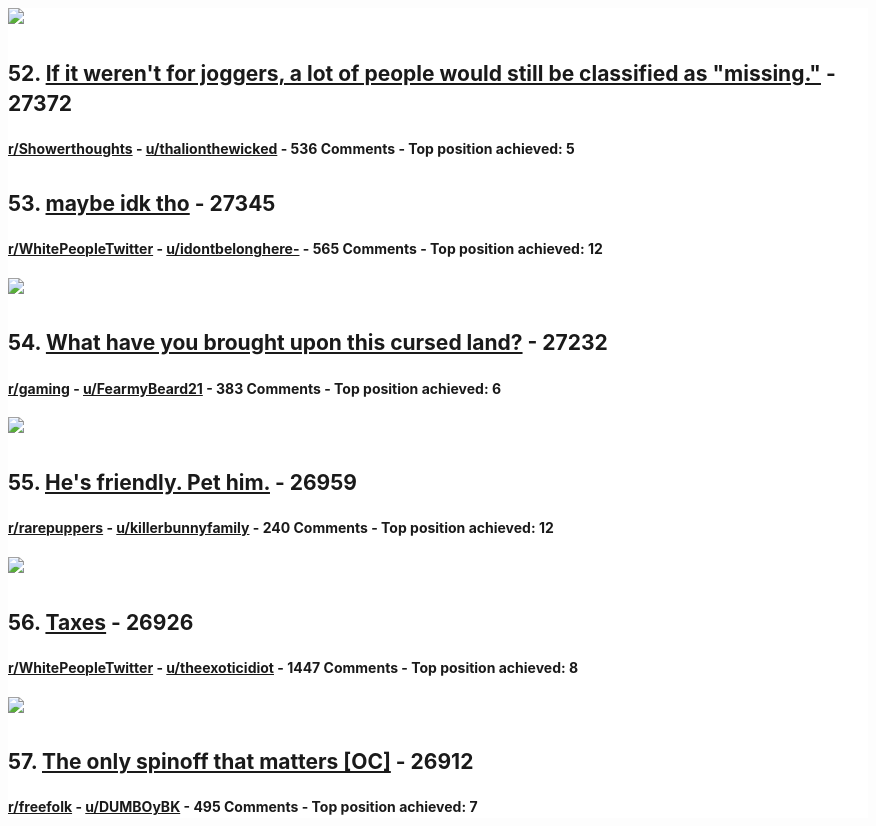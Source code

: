<a href="https://www.thedailybeast.com/trump-organization-sold-property-to-shell-company-linked-to-maduro-regime-says-report"><img src="https://b.thumbs.redditmedia.com/Mtkpu12xTnnPW92M1ByxbKJMUo1MC6DaGExdRO7F73g.jpg"></img></a>

## 52. [If it weren't for joggers, a lot of people would still be classified as "missing."](http://reddit.com/r/Showerthoughts/comments/blm5jt/if_it_werent_for_joggers_a_lot_of_people_would/) - 27372
#### [r/Showerthoughts](http://reddit.com/r/Showerthoughts) - [u/thalionthewicked](http://reddit.com/u/thalionthewicked) - 536 Comments - Top position achieved: 5

## 53. [maybe idk tho](http://reddit.com/r/WhitePeopleTwitter/comments/blspzl/maybe_idk_tho/) - 27345
#### [r/WhitePeopleTwitter](http://reddit.com/r/WhitePeopleTwitter) - [u/idontbelonghere-](http://reddit.com/u/idontbelonghere-) - 565 Comments - Top position achieved: 12

<a href="https://i.redd.it/hthqx2n3ftw21.jpg"><img src="https://b.thumbs.redditmedia.com/wQDtTaIbUVM0sKkX225tJxRqbEjwvk5rwKn6yE_bGrU.jpg"></img></a>

## 54. [What have you brought upon this cursed land?](http://reddit.com/r/gaming/comments/blxk7c/what_have_you_brought_upon_this_cursed_land/) - 27232
#### [r/gaming](http://reddit.com/r/gaming) - [u/FearmyBeard21](http://reddit.com/u/FearmyBeard21) - 383 Comments - Top position achieved: 6

<a href="https://i.imgur.com/efPGBgU.gifv"><img src="https://b.thumbs.redditmedia.com/XOsMIgHdtm8W1rNTDeBIS4WUz48R2gF9HpHJcsiiA5I.jpg"></img></a>

## 55. [He's friendly. Pet him.](http://reddit.com/r/rarepuppers/comments/blpinm/hes_friendly_pet_him/) - 26959
#### [r/rarepuppers](http://reddit.com/r/rarepuppers) - [u/killerbunnyfamily](http://reddit.com/u/killerbunnyfamily) - 240 Comments - Top position achieved: 12

<a href="https://i.redd.it/sl7szeirp9my.jpg"><img src="https://b.thumbs.redditmedia.com/MXlJ4vxnJcsfREj6Qw2ptyR4lbUhOzvhuyVtmoqci-U.jpg"></img></a>

## 56. [Taxes](http://reddit.com/r/WhitePeopleTwitter/comments/blpjtn/taxes/) - 26926
#### [r/WhitePeopleTwitter](http://reddit.com/r/WhitePeopleTwitter) - [u/theexoticidiot](http://reddit.com/u/theexoticidiot) - 1447 Comments - Top position achieved: 8

<a href="https://i.redd.it/mh6fof0fyrw21.png"><img src="https://b.thumbs.redditmedia.com/5nEz-9PTJlgl6qT33p4Pn6NtkUdIswoqwi36hZ09S-k.jpg"></img></a>

## 57. [The only spinoff that matters [OC]](http://reddit.com/r/freefolk/comments/bltmya/the_only_spinoff_that_matters_oc/) - 26912
#### [r/freefolk](http://reddit.com/r/freefolk) - [u/DUMBOyBK](http://reddit.com/u/DUMBOyBK) - 495 Comments - Top position achieved: 7
